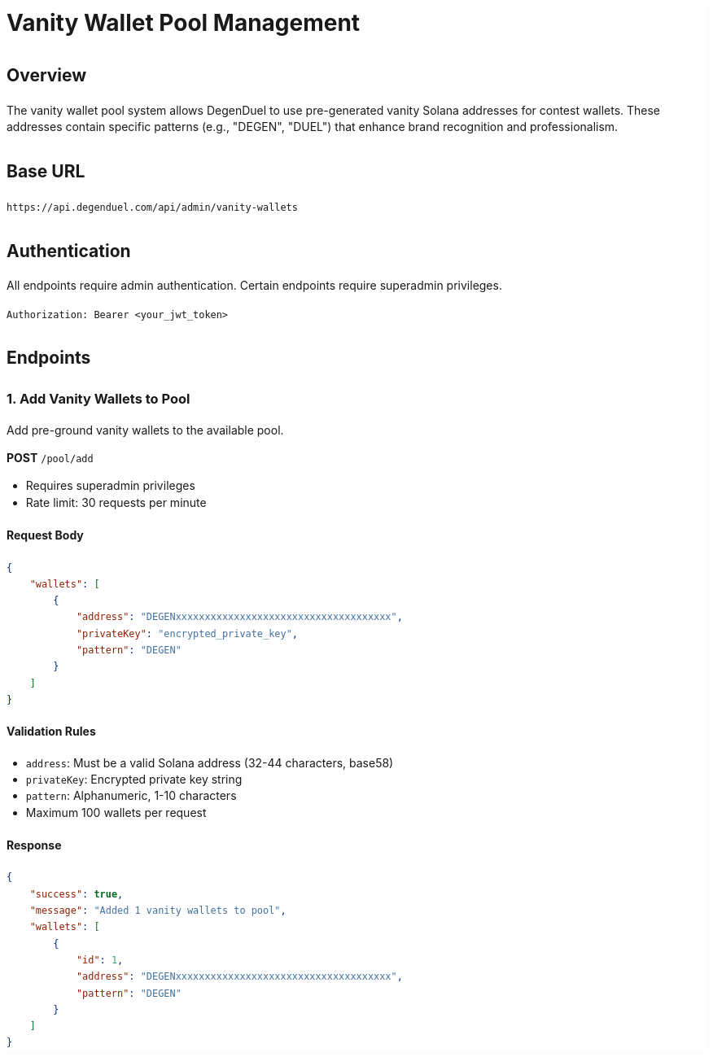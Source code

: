 # Vanity Wallet Pool Management

## Overview
The vanity wallet pool system allows DegenDuel to use pre-generated vanity Solana addresses for contest wallets. These addresses contain specific patterns (e.g., "DEGEN", "DUEL") that enhance brand recognition and professionalism.

## Base URL
```
https://api.degenduel.com/api/admin/vanity-wallets
```

## Authentication
All endpoints require admin authentication. Certain endpoints require superadmin privileges.
```
Authorization: Bearer <your_jwt_token>
```

## Endpoints

### 1. Add Vanity Wallets to Pool
Add pre-ground vanity wallets to the available pool.

**POST** `/pool/add`
- Requires superadmin privileges
- Rate limit: 30 requests per minute

#### Request Body
```json
{
    "wallets": [
        {
            "address": "DEGENxxxxxxxxxxxxxxxxxxxxxxxxxxxxxxxxxxxxx",
            "privateKey": "encrypted_private_key",
            "pattern": "DEGEN"
        }
    ]
}
```

#### Validation Rules
- `address`: Must be a valid Solana address (32-44 characters, base58)
- `privateKey`: Encrypted private key string
- `pattern`: Alphanumeric, 1-10 characters
- Maximum 100 wallets per request

#### Response
```json
{
    "success": true,
    "message": "Added 1 vanity wallets to pool",
    "wallets": [
        {
            "id": 1,
            "address": "DEGENxxxxxxxxxxxxxxxxxxxxxxxxxxxxxxxxxxxxx",
            "pattern": "DEGEN"
        }
    ]
}
```
